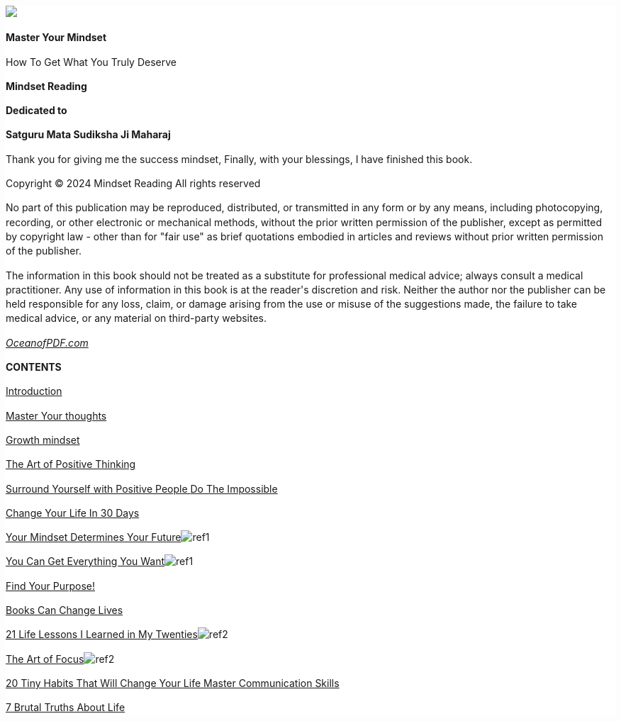 ﻿![](Aspose.Words.9e3c2012-ad31-4e36-96ce-b4318be12aef.001.jpeg)

**Master Your Mindset**

How To Get What You Truly Deserve

**Mindset Reading**

**Dedicated to**

**Satguru Mata Sudiksha Ji Maharaj**

Thank you for giving me the success mindset, Finally, with your blessings, I have finished this book.

Copyright © 2024 Mindset Reading All rights reserved

No part of this publication may be reproduced, distributed, or transmitted in any form or by any     means, including photocopying, recording, or other electronic or mechanical methods, without the prior written permission of the publisher, except as permitted by copyright law - other than for "fair use" as brief quotations embodied in articles and reviews without prior written permission of the publisher.

The information in this book should not be treated as a substitute for professional medical advice; always consult a medical practitioner. Any use of information in this book is at the reader's discretion and risk. Neither the author nor the publisher can be held responsible for any loss, claim, or damage arising from the use or misuse of the suggestions made, the failure to take medical advice, or any     material on third-party websites.

[*OceanofPDF.com*](https://oceanofpdf.com/)

**CONTENTS**

[Introduction](#_page5_x76.50_y144.00)

[Master Your thoughts](#_page6_x76.50_y144.00)

[Growth mindset](#_page10_x76.50_y144.00)

[The Art of Positive Thinking](#_page14_x76.50_y144.00)

[Surround Yourself with Positive People ](#_page18_x76.50_y144.00)[Do The Impossible](#_page21_x76.50_y144.00)

[Change Your Life In 30 Days](#_page24_x76.50_y144.00)

[Your Mindset Determines Your Future](#_page28_x76.50_y144.00)![ref1]

[You Can Get Everything You Want](#_page31_x76.50_y144.00)![ref1]

[Find Your Purpose!](#_page35_x76.50_y144.00)

[Books Can Change Lives](#_page38_x76.50_y144.00)

[21 Life Lessons I Learned in My Twenties](#_page45_x76.50_y144.00)![ref2]

[The Art of Focus](#_page49_x76.50_y144.00)![ref2]

[20 Tiny Habits That Will Change Your Life ](#_page52_x76.50_y144.00)[Master Communication Skills](#_page56_x76.50_y144.00)

[7 Brutal Truths About Life](#_page61_x76.50_y144.00)


[ref1]: Aspose.Words.9e3c2012-ad31-4e36-96ce-b4318be12aef.002.png
[ref2]: Aspose.Words.9e3c2012-ad31-4e36-96ce-b4318be12aef.003.png